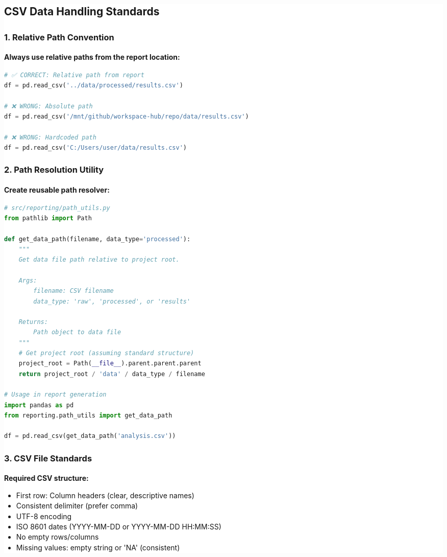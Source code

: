 ## CSV Data Handling Standards

### 1. **Relative Path Convention**

**Always use relative paths from the report location:**

```python
# ✅ CORRECT: Relative path from report
df = pd.read_csv('../data/processed/results.csv')

# ❌ WRONG: Absolute path
df = pd.read_csv('/mnt/github/workspace-hub/repo/data/results.csv')

# ❌ WRONG: Hardcoded path
df = pd.read_csv('C:/Users/user/data/results.csv')
```

### 2. **Path Resolution Utility**

**Create reusable path resolver:**

```python
# src/reporting/path_utils.py
from pathlib import Path

def get_data_path(filename, data_type='processed'):
    """
    Get data file path relative to project root.

    Args:
        filename: CSV filename
        data_type: 'raw', 'processed', or 'results'

    Returns:
        Path object to data file
    """
    # Get project root (assuming standard structure)
    project_root = Path(__file__).parent.parent.parent
    return project_root / 'data' / data_type / filename

# Usage in report generation
import pandas as pd
from reporting.path_utils import get_data_path

df = pd.read_csv(get_data_path('analysis.csv'))
```

### 3. **CSV File Standards**

**Required CSV structure:**
- First row: Column headers (clear, descriptive names)
- Consistent delimiter (prefer comma)
- UTF-8 encoding
- ISO 8601 dates (YYYY-MM-DD or YYYY-MM-DD HH:MM:SS)
- No empty rows/columns
- Missing values: empty string or 'NA' (consistent)
